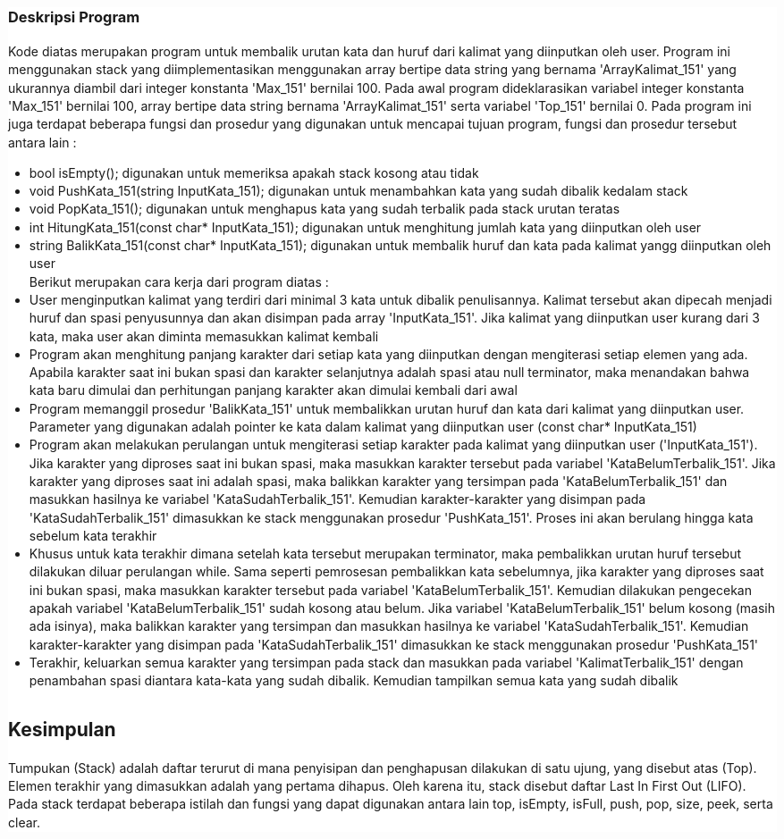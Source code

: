 ### Deskripsi Program
Kode diatas merupakan program untuk membalik urutan kata dan huruf dari kalimat yang diinputkan oleh user. Program ini menggunakan stack yang diimplementasikan menggunakan array bertipe data string yang bernama 'ArrayKalimat_151' yang ukurannya diambil dari integer konstanta 'Max_151' bernilai 100. Pada awal program dideklarasikan variabel integer konstanta 'Max_151' bernilai 100, array bertipe data string bernama 'ArrayKalimat_151' serta variabel 'Top_151' bernilai 0. Pada program ini juga terdapat beberapa fungsi dan prosedur yang digunakan untuk mencapai tujuan program, fungsi dan prosedur tersebut antara lain :
- bool isEmpty(); digunakan untuk memeriksa apakah stack kosong atau tidak
- void PushKata_151(string InputKata_151); digunakan untuk menambahkan kata yang sudah dibalik kedalam stack
- void PopKata_151(); digunakan untuk menghapus kata yang sudah terbalik pada stack urutan teratas
- int HitungKata_151(const char* InputKata_151); digunakan untuk menghitung jumlah kata yang diinputkan oleh user
- string BalikKata_151(const char* InputKata_151); digunakan untuk membalik huruf dan kata pada kalimat yangg diinputkan oleh user
<br>Berikut merupakan cara kerja dari program diatas :
- User menginputkan kalimat yang terdiri dari minimal 3 kata untuk dibalik penulisannya. Kalimat tersebut akan dipecah menjadi huruf dan spasi penyusunnya dan akan disimpan pada array 'InputKata_151'. Jika kalimat yang diinputkan user kurang dari 3 kata, maka user akan diminta memasukkan kalimat kembali
- Program akan menghitung panjang karakter dari setiap kata yang diinputkan dengan mengiterasi setiap elemen yang ada. Apabila karakter saat ini bukan spasi dan karakter selanjutnya adalah spasi atau null terminator, maka menandakan bahwa kata baru dimulai dan perhitungan panjang karakter akan dimulai kembali dari awal
- Program memanggil prosedur 'BalikKata_151' untuk membalikkan urutan huruf dan kata dari kalimat yang diinputkan user. Parameter yang digunakan adalah pointer ke kata dalam kalimat yang diinputkan user (const char* InputKata_151)
- Program akan melakukan perulangan untuk mengiterasi setiap karakter pada kalimat yang diinputkan user ('InputKata_151'). Jika karakter yang diproses saat ini bukan spasi, maka masukkan karakter tersebut pada variabel 'KataBelumTerbalik_151'. Jika karakter yang diproses saat ini adalah spasi, maka balikkan karakter yang tersimpan pada 'KataBelumTerbalik_151' dan masukkan hasilnya ke variabel 'KataSudahTerbalik_151'. Kemudian karakter-karakter yang disimpan pada 'KataSudahTerbalik_151' dimasukkan ke stack menggunakan prosedur 'PushKata_151'. Proses ini akan berulang hingga kata sebelum kata terakhir
- Khusus untuk kata terakhir dimana setelah kata tersebut merupakan terminator, maka pembalikkan urutan huruf tersebut dilakukan diluar perulangan while. Sama seperti pemrosesan pembalikkan kata sebelumnya, jika karakter yang diproses saat ini bukan spasi, maka masukkan karakter tersebut pada variabel 'KataBelumTerbalik_151'. Kemudian dilakukan pengecekan apakah variabel 'KataBelumTerbalik_151' sudah kosong atau belum. Jika variabel 'KataBelumTerbalik_151' belum kosong (masih ada isinya), maka balikkan karakter yang tersimpan dan masukkan hasilnya ke variabel 'KataSudahTerbalik_151'. Kemudian karakter-karakter yang disimpan pada 'KataSudahTerbalik_151' dimasukkan ke stack menggunakan prosedur 'PushKata_151'
- Terakhir, keluarkan semua karakter yang tersimpan pada stack dan masukkan pada variabel 'KalimatTerbalik_151' dengan penambahan spasi diantara kata-kata yang sudah dibalik. Kemudian tampilkan semua kata yang sudah dibalik

## Kesimpulan
Tumpukan (Stack) adalah daftar terurut di mana penyisipan dan penghapusan dilakukan di satu ujung, yang disebut atas (Top). Elemen terakhir yang dimasukkan adalah yang pertama dihapus. Oleh karena itu, stack disebut daftar Last In First Out (LIFO). Pada stack terdapat beberapa istilah dan fungsi yang dapat digunakan antara lain top, isEmpty, isFull, push, pop, size, peek, serta clear. 

